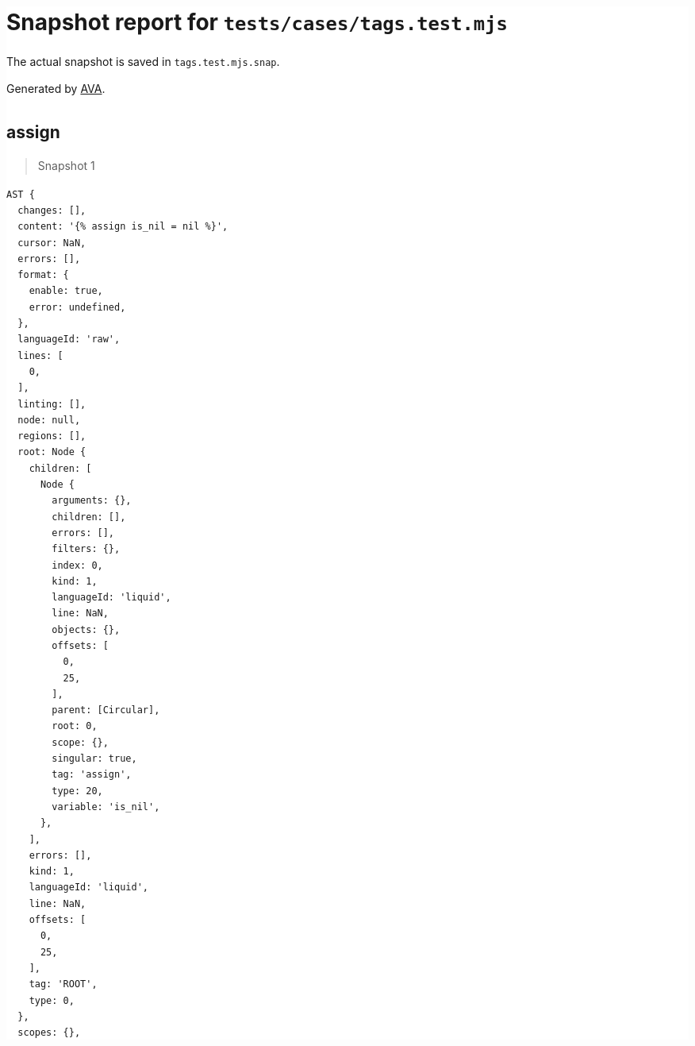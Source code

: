 # Snapshot report for `tests/cases/tags.test.mjs`

The actual snapshot is saved in `tags.test.mjs.snap`.

Generated by [AVA](https://avajs.dev).

## assign

> Snapshot 1

    AST {
      changes: [],
      content: '{% assign is_nil = nil %}',
      cursor: NaN,
      errors: [],
      format: {
        enable: true,
        error: undefined,
      },
      languageId: 'raw',
      lines: [
        0,
      ],
      linting: [],
      node: null,
      regions: [],
      root: Node {
        children: [
          Node {
            arguments: {},
            children: [],
            errors: [],
            filters: {},
            index: 0,
            kind: 1,
            languageId: 'liquid',
            line: NaN,
            objects: {},
            offsets: [
              0,
              25,
            ],
            parent: [Circular],
            root: 0,
            scope: {},
            singular: true,
            tag: 'assign',
            type: 20,
            variable: 'is_nil',
          },
        ],
        errors: [],
        kind: 1,
        languageId: 'liquid',
        line: NaN,
        offsets: [
          0,
          25,
        ],
        tag: 'ROOT',
        type: 0,
      },
      scopes: {},